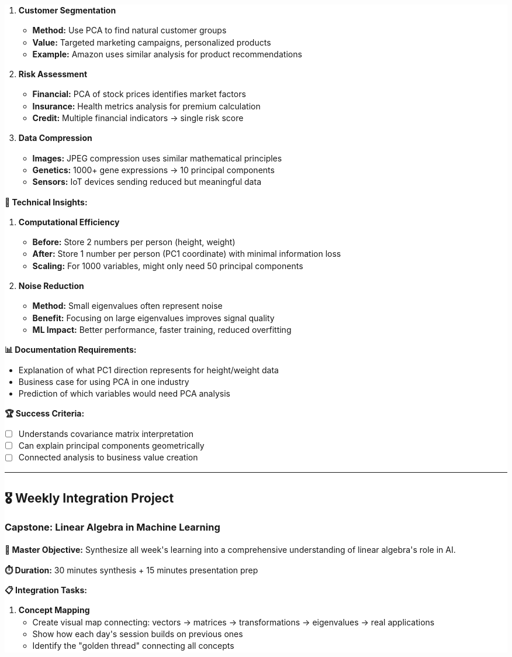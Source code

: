 1. **Customer Segmentation**
   - **Method:** Use PCA to find natural customer groups
   - **Value:** Targeted marketing campaigns, personalized products
   - **Example:** Amazon uses similar analysis for product recommendations

2. **Risk Assessment**
   - **Financial:** PCA of stock prices identifies market factors
   - **Insurance:** Health metrics analysis for premium calculation
   - **Credit:** Multiple financial indicators → single risk score

3. **Data Compression**
   - **Images:** JPEG compression uses similar mathematical principles
   - **Genetics:** 1000+ gene expressions → 10 principal components
   - **Sensors:** IoT devices sending reduced but meaningful data

**🔬 Technical Insights:**

1. **Computational Efficiency**
   - **Before:** Store 2 numbers per person (height, weight)
   - **After:** Store 1 number per person (PC1 coordinate) with minimal information loss
   - **Scaling:** For 1000 variables, might only need 50 principal components

2. **Noise Reduction**
   - **Method:** Small eigenvalues often represent noise
   - **Benefit:** Focusing on large eigenvalues improves signal quality
   - **ML Impact:** Better performance, faster training, reduced overfitting

**📊 Documentation Requirements:**
- Explanation of what PC1 direction represents for height/weight data
- Business case for using PCA in one industry
- Prediction of which variables would need PCA analysis

**🏆 Success Criteria:**
- [ ] Understands covariance matrix interpretation
- [ ] Can explain principal components geometrically
- [ ] Connected analysis to business value creation

---

## 🎖️ Weekly Integration Project

### Capstone: Linear Algebra in Machine Learning

**🎯 Master Objective:** Synthesize all week's learning into a comprehensive understanding of linear algebra's role in AI.

**⏱️ Duration:** 30 minutes synthesis + 15 minutes presentation prep

**📋 Integration Tasks:**

1. **Concept Mapping**
   - Create visual map connecting: vectors → matrices → transformations → eigenvalues → real applications
   - Show how each day's session builds on previous ones
   - Identify the "golden thread" connecting all concepts
